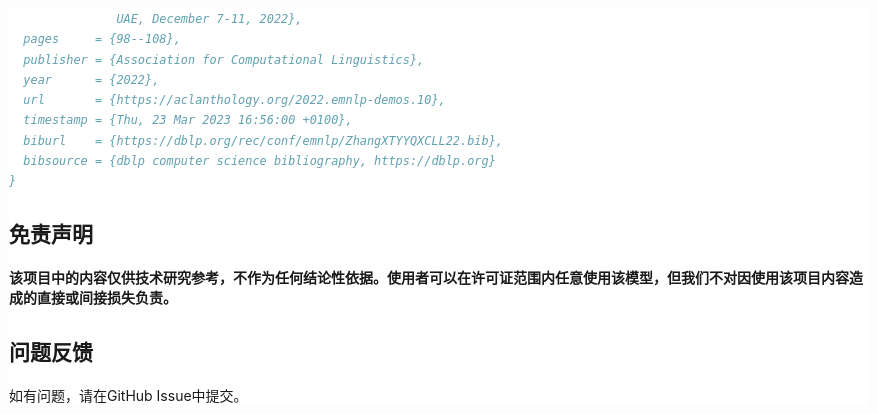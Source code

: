 ```bibtex
               UAE, December 7-11, 2022},
  pages     = {98--108},
  publisher = {Association for Computational Linguistics},
  year      = {2022},
  url       = {https://aclanthology.org/2022.emnlp-demos.10},
  timestamp = {Thu, 23 Mar 2023 16:56:00 +0100},
  biburl    = {https://dblp.org/rec/conf/emnlp/ZhangXTYYQXCLL22.bib},
  bibsource = {dblp computer science bibliography, https://dblp.org}
}
```

## 免责声明

**该项目中的内容仅供技术研究参考，不作为任何结论性依据。使用者可以在许可证范围内任意使用该模型，但我们不对因使用该项目内容造成的直接或间接损失负责。**

## 问题反馈

如有问题，请在GitHub Issue中提交。

